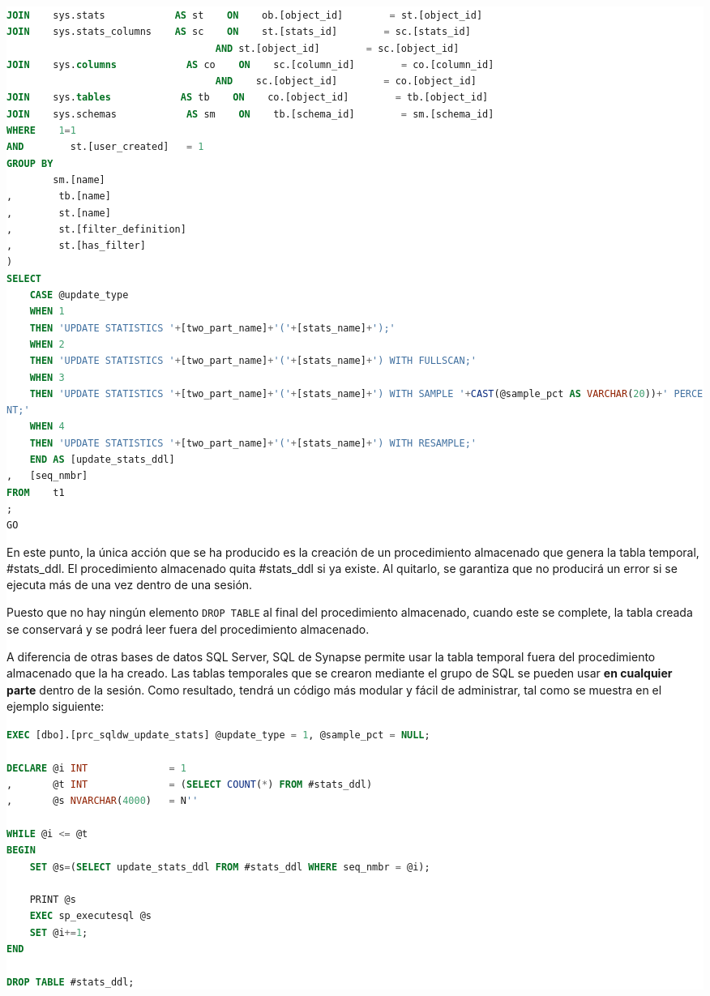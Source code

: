 ```sql
JOIN    sys.stats            AS st    ON    ob.[object_id]        = st.[object_id]
JOIN    sys.stats_columns    AS sc    ON    st.[stats_id]        = sc.[stats_id]
                                    AND st.[object_id]        = sc.[object_id]
JOIN    sys.columns            AS co    ON    sc.[column_id]        = co.[column_id]
                                    AND    sc.[object_id]        = co.[object_id]
JOIN    sys.tables            AS tb    ON    co.[object_id]        = tb.[object_id]
JOIN    sys.schemas            AS sm    ON    tb.[schema_id]        = sm.[schema_id]
WHERE    1=1
AND        st.[user_created]   = 1
GROUP BY
        sm.[name]
,        tb.[name]
,        st.[name]
,        st.[filter_definition]
,        st.[has_filter]
)
SELECT
    CASE @update_type
    WHEN 1
    THEN 'UPDATE STATISTICS '+[two_part_name]+'('+[stats_name]+');'
    WHEN 2
    THEN 'UPDATE STATISTICS '+[two_part_name]+'('+[stats_name]+') WITH FULLSCAN;'
    WHEN 3
    THEN 'UPDATE STATISTICS '+[two_part_name]+'('+[stats_name]+') WITH SAMPLE '+CAST(@sample_pct AS VARCHAR(20))+' PERCENT;'
    WHEN 4
    THEN 'UPDATE STATISTICS '+[two_part_name]+'('+[stats_name]+') WITH RESAMPLE;'
    END AS [update_stats_ddl]
,   [seq_nmbr]
FROM    t1
;
GO
```

En este punto, la única acción que se ha producido es la creación de un procedimiento almacenado que genera la tabla temporal, #stats_ddl.  El procedimiento almacenado quita #stats_ddl si ya existe. Al quitarlo, se garantiza que no producirá un error si se ejecuta más de una vez dentro de una sesión.  

Puesto que no hay ningún elemento `DROP TABLE` al final del procedimiento almacenado, cuando este se complete, la tabla creada se conservará y se podrá leer fuera del procedimiento almacenado.  

A diferencia de otras bases de datos SQL Server, SQL de Synapse permite usar la tabla temporal fuera del procedimiento almacenado que la ha creado.  Las tablas temporales que se crearon mediante el grupo de SQL se pueden usar **en cualquier parte** dentro de la sesión. Como resultado, tendrá un código más modular y fácil de administrar, tal como se muestra en el ejemplo siguiente:

```sql
EXEC [dbo].[prc_sqldw_update_stats] @update_type = 1, @sample_pct = NULL;

DECLARE @i INT              = 1
,       @t INT              = (SELECT COUNT(*) FROM #stats_ddl)
,       @s NVARCHAR(4000)   = N''

WHILE @i <= @t
BEGIN
    SET @s=(SELECT update_stats_ddl FROM #stats_ddl WHERE seq_nmbr = @i);

    PRINT @s
    EXEC sp_executesql @s
    SET @i+=1;
END

DROP TABLE #stats_ddl;
```
